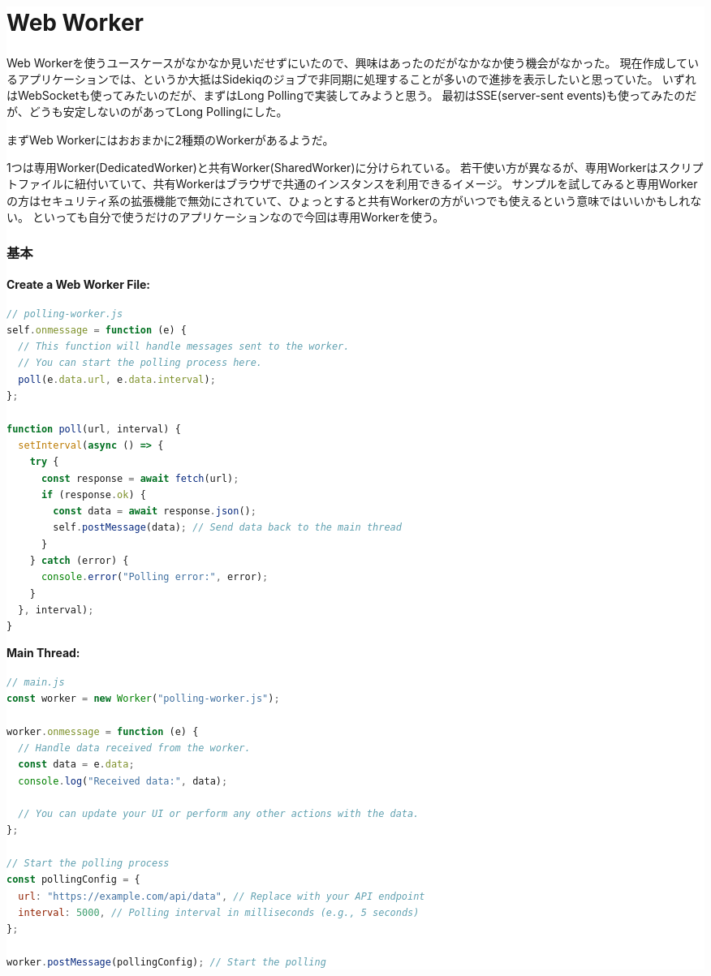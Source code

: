 # Web Worker

Web Workerを使うユースケースがなかなか見いだせずにいたので、興味はあったのだがなかなか使う機会がなかった。
現在作成しているアプリケーションでは、というか大抵はSidekiqのジョブで非同期に処理することが多いので進捗を表示したいと思っていた。
いずれはWebSocketも使ってみたいのだが、まずはLong Pollingで実装してみようと思う。
最初はSSE(server-sent events)も使ってみたのだが、どうも安定しないのがあってLong Pollingにした。

まずWeb Workerにはおおまかに2種類のWorkerがあるようだ。

1つは専用Worker(DedicatedWorker)と共有Worker(SharedWorker)に分けられている。
若干使い方が異なるが、専用Workerはスクリプトファイルに紐付いていて、共有Workerはブラウザで共通のインスタンスを利用できるイメージ。
サンプルを試してみると専用Workerの方はセキュリティ系の拡張機能で無効にされていて、ひょっとすると共有Workerの方がいつでも使えるという意味ではいいかもしれない。
といっても自分で使うだけのアプリケーションなので今回は専用Workerを使う。

### 基本

**Create a Web Worker File:**

```javascript
// polling-worker.js
self.onmessage = function (e) {
  // This function will handle messages sent to the worker.
  // You can start the polling process here.
  poll(e.data.url, e.data.interval);
};

function poll(url, interval) {
  setInterval(async () => {
    try {
      const response = await fetch(url);
      if (response.ok) {
        const data = await response.json();
        self.postMessage(data); // Send data back to the main thread
      }
    } catch (error) {
      console.error("Polling error:", error);
    }
  }, interval);
}
```

**Main Thread:**

```javascript
// main.js
const worker = new Worker("polling-worker.js");

worker.onmessage = function (e) {
  // Handle data received from the worker.
  const data = e.data;
  console.log("Received data:", data);

  // You can update your UI or perform any other actions with the data.
};

// Start the polling process
const pollingConfig = {
  url: "https://example.com/api/data", // Replace with your API endpoint
  interval: 5000, // Polling interval in milliseconds (e.g., 5 seconds)
};

worker.postMessage(pollingConfig); // Start the polling
```
